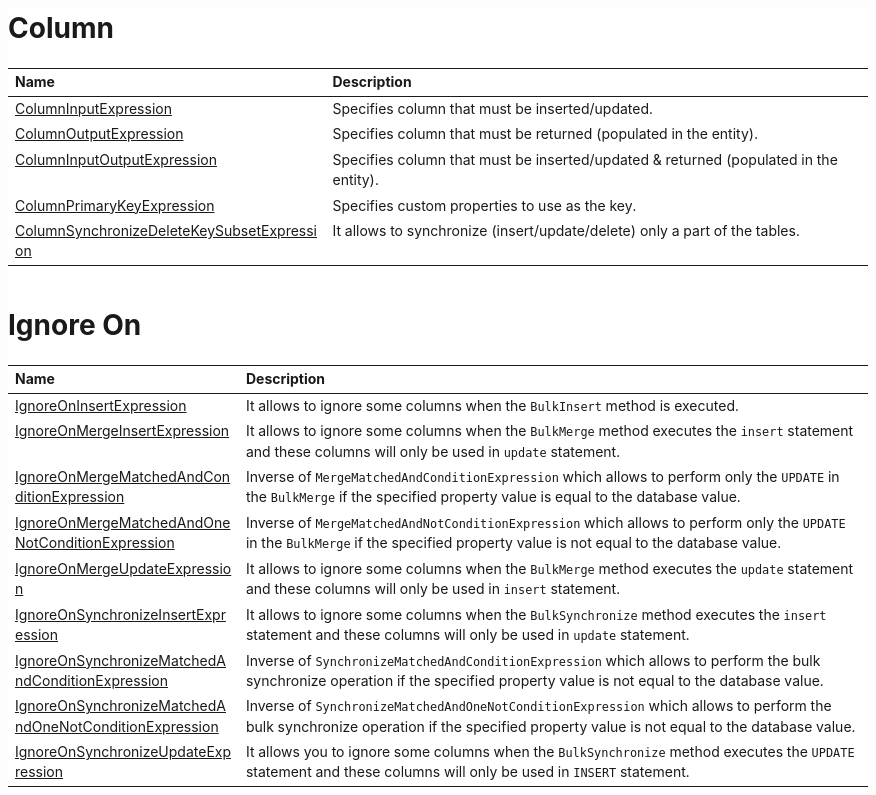 # Column

| Name                                                                                                                              | Description                                                                                                                                                                                |
|:----------------------------------------------------------------------------------------------------------------------------------|:-------------------------------------------------------------------------------------------------------------------------------------------------------------------------------------------|
|[ColumnInputExpression](../options/column-input-expression.md)                                                                        | Specifies column that must be inserted/updated.                                                                                                                                            |
|[ColumnOutputExpression](../options/column-output-expression.md)                                                                      | Specifies column that must be returned (populated in the entity).                                                                                                                          |
|[ColumnInputOutputExpression](../options/column-input-output-expression.md)                                                           | Specifies column that must be inserted/updated & returned (populated in the entity).                                                                                                       |
|[ColumnPrimaryKeyExpression](../options/column-primary-key-expression.md)                                                             | Specifies custom properties to use as the key.                                                                                                                                             |
|[ColumnSynchronizeDeleteKeySubsetExpression](../options/column-synchronize-delete-key-subset-expression.md)                           | It allows to synchronize (insert/update/delete) only a part of the tables. |

# Ignore On

| Name                                                                                                                              | Description                                                                                                                                                                                |
|:----------------------------------------------------------------------------------------------------------------------------------|:-------------------------------------------------------------------------------------------------------------------------------------------------------------------------------------------|
|[IgnoreOnInsertExpression](../options/ignore-on-insert-expression.md)                                                                 | It allows to ignore some columns when the `BulkInsert` method is executed.                                                                                                                |
|[IgnoreOnMergeInsertExpression](../options/ignore-on-merge-insert-expression.md)                                                      | It allows to ignore some columns when the `BulkMerge` method executes the `insert` statement and these columns will only be used in `update` statement.                                  |
|[IgnoreOnMergeMatchedAndConditionExpression](../options/ignore-on-merge-matched-and-condition-expression.md)                          | Inverse of `MergeMatchedAndConditionExpression` which allows to perform only the `UPDATE` in the `BulkMerge` if the specified property value is equal to the database value.          |
|[IgnoreOnMergeMatchedAndOneNotConditionExpression](../options/ignore-on-merge-matched-and-one-not-condition-expression.md)            | Inverse of `MergeMatchedAndNotConditionExpression` which allows to perform only the `UPDATE` in the `BulkMerge` if the specified property value is not equal to the database value.   |
|[IgnoreOnMergeUpdateExpression](../options/ignore-on-merge-update-expression.md)                                                      | It allows to ignore some columns when the `BulkMerge` method executes the `update` statement and these columns will only be used in `insert` statement.                                  |
|[IgnoreOnSynchronizeInsertExpression](../options/ignore-on-synchronize-insert-expression.md)                                          | It allows to ignore some columns when the `BulkSynchronize` method executes the `insert` statement and these columns will only be used in `update` statement.                           |
|[IgnoreOnSynchronizeMatchedAndConditionExpression](../options/ignore-on-synchronize-matched-and-condition-expression.md)              | Inverse of `SynchronizeMatchedAndConditionExpression` which allows to perform the bulk synchronize operation if the specified property value is not equal to the database value.       |
|[IgnoreOnSynchronizeMatchedAndOneNotConditionExpression](../options/ignore-on-synchronize-matched-and-one-not-condition-expression.md)| Inverse of `SynchronizeMatchedAndOneNotConditionExpression` which allows to perform the bulk synchronize operation if the specified property value is not equal to the database value. |
|[IgnoreOnSynchronizeUpdateExpression](../options/ignore-on-synchronize-update-expression.md)                                          | It allows you to ignore some columns when the `BulkSynchronize` method executes the `UPDATE` statement and these columns will only be used in `INSERT` statement.                       |